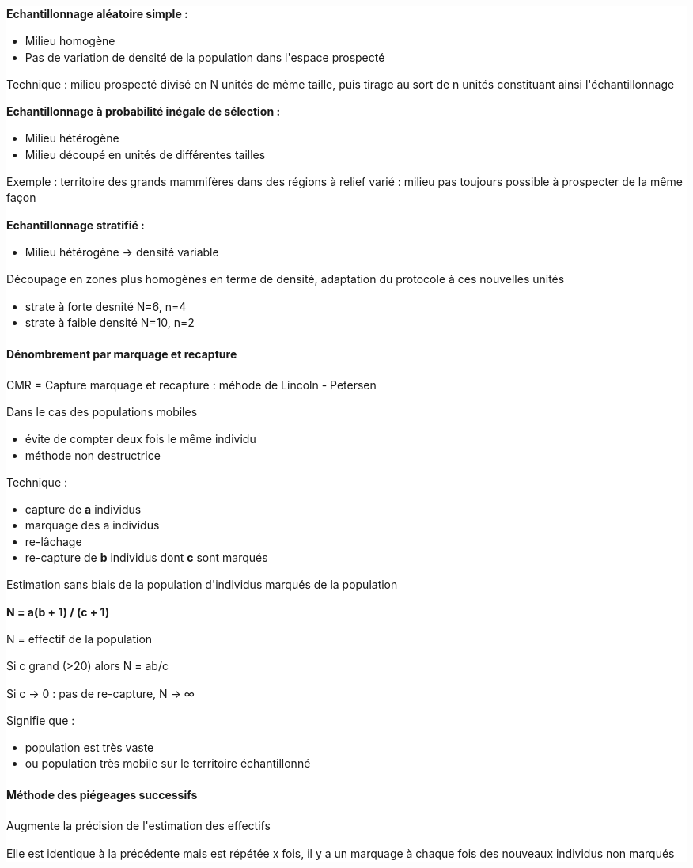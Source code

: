**Echantillonnage aléatoire simple :**

* Milieu homogène
* Pas de variation de densité de la population dans l'espace prospecté

Technique : milieu prospecté divisé en N unités de même taille, puis tirage au sort de n unités constituant ainsi l'échantillonnage

**Echantillonnage à probabilité inégale de sélection :**

* Milieu hétérogène
* Milieu découpé en unités de différentes tailles

Exemple : territoire des grands mammifères dans des régions à relief varié : milieu pas toujours possible à prospecter de la même façon

**Echantillonnage stratifié :**

* Milieu hétérogène -> densité variable 

Découpage en zones plus homogènes en terme de densité, adaptation du protocole à ces nouvelles unités 

* strate à forte desnité N=6, n=4
* strate à faible densité N=10, n=2

#### Dénombrement par marquage et recapture

CMR = Capture marquage et recapture : méhode de Lincoln - Petersen

Dans le cas des populations mobiles

* évite de compter deux fois le même individu
* méthode non destructrice

Technique :

* capture de **a** individus
* marquage des a individus
* re-lâchage 
* re-capture de **b** individus dont **c** sont marqués

Estimation sans biais de la population d'individus marqués de la population

**N = a(b + 1) / (c + 1)** 

N = effectif de la population

Si c grand (>20) alors N = ab/c

Si c -> 0 : pas de re-capture, N -> ∞ 

Signifie que : 

* population est très vaste
* ou population très mobile sur le territoire échantillonné

#### Méthode des piégeages successifs

Augmente la précision de l'estimation des effectifs

Elle est identique à la précédente mais est répétée x fois, il y a un marquage à chaque fois des nouveaux individus non marqués
